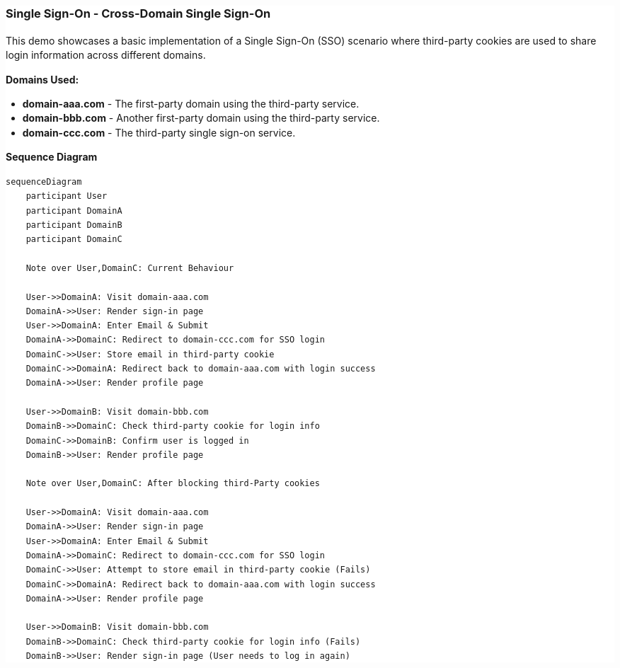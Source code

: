 ### **Single Sign-On - Cross-Domain Single Sign-On**

This demo showcases a basic implementation of a Single Sign-On (SSO) scenario where third-party cookies are used to share login information across different domains.

**Domains Used:**

* **domain-aaa.com** - The first-party domain using the third-party service.
* **domain-bbb.com** - Another first-party domain using the third-party service.
* **domain-ccc.com** - The third-party single sign-on service.

**Sequence Diagram**

```mermaid
sequenceDiagram
    participant User
    participant DomainA
    participant DomainB
    participant DomainC

    Note over User,DomainC: Current Behaviour

    User->>DomainA: Visit domain-aaa.com
    DomainA->>User: Render sign-in page
    User->>DomainA: Enter Email & Submit
    DomainA->>DomainC: Redirect to domain-ccc.com for SSO login
    DomainC->>User: Store email in third-party cookie
    DomainC->>DomainA: Redirect back to domain-aaa.com with login success
    DomainA->>User: Render profile page
    
    User->>DomainB: Visit domain-bbb.com
    DomainB->>DomainC: Check third-party cookie for login info
    DomainC->>DomainB: Confirm user is logged in
    DomainB->>User: Render profile page

    Note over User,DomainC: After blocking third-Party cookies

    User->>DomainA: Visit domain-aaa.com
    DomainA->>User: Render sign-in page
    User->>DomainA: Enter Email & Submit
    DomainA->>DomainC: Redirect to domain-ccc.com for SSO login
    DomainC->>User: Attempt to store email in third-party cookie (Fails)
    DomainC->>DomainA: Redirect back to domain-aaa.com with login success
    DomainA->>User: Render profile page
    
    User->>DomainB: Visit domain-bbb.com
    DomainB->>DomainC: Check third-party cookie for login info (Fails)
    DomainB->>User: Render sign-in page (User needs to log in again)

```
